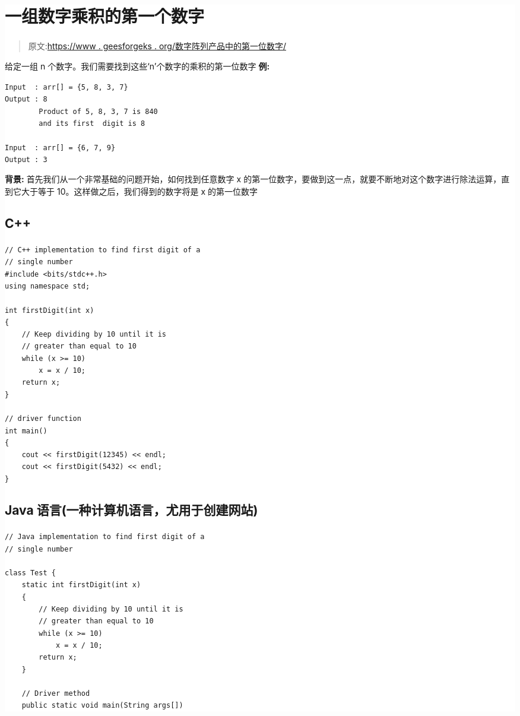 # 一组数字乘积的第一个数字

> 原文:[https://www . geesforgeks . org/数字阵列产品中的第一位数字/](https://www.geeksforgeeks.org/first-digit-in-product-of-an-array-of-numbers/)

给定一组 n 个数字。我们需要找到这些‘n’个数字的乘积的第一位数字
**例:**

```
Input  : arr[] = {5, 8, 3, 7}
Output : 8
        Product of 5, 8, 3, 7 is 840
        and its first  digit is 8

Input  : arr[] = {6, 7, 9}
Output : 3
```

**背景:**
首先我们从一个非常基础的问题开始，如何找到任意数字 x 的第一位数字，要做到这一点，就要不断地对这个数字进行除法运算，直到它大于等于 10。这样做之后，我们得到的数字将是 x 的第一位数字

## C++

```
// C++ implementation to find first digit of a
// single number
#include <bits/stdc++.h>
using namespace std;

int firstDigit(int x)
{
    // Keep dividing by 10 until it is
    // greater than equal to 10
    while (x >= 10)
        x = x / 10;
    return x;
}

// driver function
int main()
{
    cout << firstDigit(12345) << endl;
    cout << firstDigit(5432) << endl;
}
```

## Java 语言(一种计算机语言，尤用于创建网站)

```
// Java implementation to find first digit of a
// single number

class Test {
    static int firstDigit(int x)
    {
        // Keep dividing by 10 until it is
        // greater than equal to 10
        while (x >= 10)
            x = x / 10;
        return x;
    }

    // Driver method
    public static void main(String args[])
```